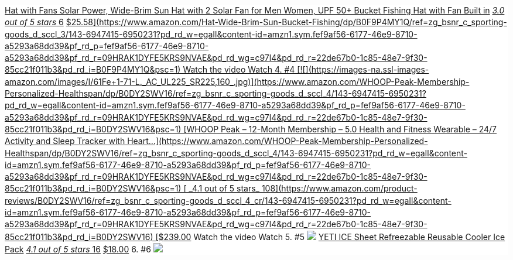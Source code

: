 [Hat with Fans Solar Power, Wide-Brim Sun Hat with 2 Solar Fan for Men Women, UPF 50+ Bucket Fishing Hat with Fan Built in](https://www.amazon.com/Hat-Wide-Brim-Sun-Bucket-Fishing/dp/B0F9P4MY1Q/ref=zg_bsnr_c_sporting-goods_d_sccl_3/143-6947415-6950231?pd_rd_w=egaIl&content-id=amzn1.sym.fef9af56-6177-46e9-8710-a5293a68dd39&pf_rd_p=fef9af56-6177-46e9-8710-a5293a68dd39&pf_rd_r=09HRAK1DYFE5KRS9NVAE&pd_rd_wg=c97l4&pd_rd_r=22de67b0-1c85-48e7-9f30-85cc21f011b3&pd_rd_i=B0F9P4MY1Q&psc=1)
[ _3.0 out of 5 stars_ 6](https://www.amazon.com/product-reviews/B0F9P4MY1Q/ref=zg_bsnr_c_sporting-goods_d_sccl_3_cr/143-6947415-6950231?pd_rd_w=egaIl&content-id=amzn1.sym.fef9af56-6177-46e9-8710-a5293a68dd39&pf_rd_p=fef9af56-6177-46e9-8710-a5293a68dd39&pf_rd_r=09HRAK1DYFE5KRS9NVAE&pd_rd_wg=c97l4&pd_rd_r=22de67b0-1c85-48e7-9f30-85cc21f011b3&pd_rd_i=B0F9P4MY1Q)
[$25.58](https://www.amazon.com/Hat-Wide-Brim-Sun-Bucket-Fishing/dp/B0F9P4MY1Q/ref=zg_bsnr_c_sporting-goods_d_sccl_3/143-6947415-6950231?pd_rd_w=egaIl&content-id=amzn1.sym.fef9af56-6177-46e9-8710-a5293a68dd39&pf_rd_p=fef9af56-6177-46e9-8710-a5293a68dd39&pf_rd_r=09HRAK1DYFE5KRS9NVAE&pd_rd_wg=c97l4&pd_rd_r=22de67b0-1c85-48e7-9f30-85cc21f011b3&pd_rd_i=B0F9P4MY1Q&psc=1)
Watch the video
Watch 
  4. #4
[![](https://images-na.ssl-images-amazon.com/images/I/61Fe+1-71-L._AC_UL225_SR225,160_.jpg)](https://www.amazon.com/WHOOP-Peak-Membership-Personalized-Healthspan/dp/B0DY2SWV16/ref=zg_bsnr_c_sporting-goods_d_sccl_4/143-6947415-6950231?pd_rd_w=egaIl&content-id=amzn1.sym.fef9af56-6177-46e9-8710-a5293a68dd39&pf_rd_p=fef9af56-6177-46e9-8710-a5293a68dd39&pf_rd_r=09HRAK1DYFE5KRS9NVAE&pd_rd_wg=c97l4&pd_rd_r=22de67b0-1c85-48e7-9f30-85cc21f011b3&pd_rd_i=B0DY2SWV16&psc=1)
[WHOOP Peak – 12-Month Membership – 5.0 Health and Fitness Wearable – 24/7 Activity and Sleep Tracker with Heart…](https://www.amazon.com/WHOOP-Peak-Membership-Personalized-Healthspan/dp/B0DY2SWV16/ref=zg_bsnr_c_sporting-goods_d_sccl_4/143-6947415-6950231?pd_rd_w=egaIl&content-id=amzn1.sym.fef9af56-6177-46e9-8710-a5293a68dd39&pf_rd_p=fef9af56-6177-46e9-8710-a5293a68dd39&pf_rd_r=09HRAK1DYFE5KRS9NVAE&pd_rd_wg=c97l4&pd_rd_r=22de67b0-1c85-48e7-9f30-85cc21f011b3&pd_rd_i=B0DY2SWV16&psc=1)
[ _4.1 out of 5 stars_ 108](https://www.amazon.com/product-reviews/B0DY2SWV16/ref=zg_bsnr_c_sporting-goods_d_sccl_4_cr/143-6947415-6950231?pd_rd_w=egaIl&content-id=amzn1.sym.fef9af56-6177-46e9-8710-a5293a68dd39&pf_rd_p=fef9af56-6177-46e9-8710-a5293a68dd39&pf_rd_r=09HRAK1DYFE5KRS9NVAE&pd_rd_wg=c97l4&pd_rd_r=22de67b0-1c85-48e7-9f30-85cc21f011b3&pd_rd_i=B0DY2SWV16)
[$239.00](https://www.amazon.com/WHOOP-Peak-Membership-Personalized-Healthspan/dp/B0DY2SWV16/ref=zg_bsnr_c_sporting-goods_d_sccl_4/143-6947415-6950231?pd_rd_w=egaIl&content-id=amzn1.sym.fef9af56-6177-46e9-8710-a5293a68dd39&pf_rd_p=fef9af56-6177-46e9-8710-a5293a68dd39&pf_rd_r=09HRAK1DYFE5KRS9NVAE&pd_rd_wg=c97l4&pd_rd_r=22de67b0-1c85-48e7-9f30-85cc21f011b3&pd_rd_i=B0DY2SWV16&psc=1)
Watch the video
Watch 
  5. #5
[![](https://images-na.ssl-images-amazon.com/images/I/51wba-XYw5L._AC_UL225_SR225,160_.jpg)](https://www.amazon.com/YETI-Refreezable-Reusable-Cooler-Medium/dp/B0F64GG9DC/ref=zg_bsnr_c_sporting-goods_d_sccl_5/143-6947415-6950231?pd_rd_w=egaIl&content-id=amzn1.sym.fef9af56-6177-46e9-8710-a5293a68dd39&pf_rd_p=fef9af56-6177-46e9-8710-a5293a68dd39&pf_rd_r=09HRAK1DYFE5KRS9NVAE&pd_rd_wg=c97l4&pd_rd_r=22de67b0-1c85-48e7-9f30-85cc21f011b3&pd_rd_i=B0F64GG9DC&psc=1)
[YETI ICE Sheet Refreezable Reusable Cooler Ice Pack](https://www.amazon.com/YETI-Refreezable-Reusable-Cooler-Medium/dp/B0F64GG9DC/ref=zg_bsnr_c_sporting-goods_d_sccl_5/143-6947415-6950231?pd_rd_w=egaIl&content-id=amzn1.sym.fef9af56-6177-46e9-8710-a5293a68dd39&pf_rd_p=fef9af56-6177-46e9-8710-a5293a68dd39&pf_rd_r=09HRAK1DYFE5KRS9NVAE&pd_rd_wg=c97l4&pd_rd_r=22de67b0-1c85-48e7-9f30-85cc21f011b3&pd_rd_i=B0F64GG9DC&psc=1)
[ _4.1 out of 5 stars_ 16](https://www.amazon.com/product-reviews/B0F64GG9DC/ref=zg_bsnr_c_sporting-goods_d_sccl_5_cr/143-6947415-6950231?pd_rd_w=egaIl&content-id=amzn1.sym.fef9af56-6177-46e9-8710-a5293a68dd39&pf_rd_p=fef9af56-6177-46e9-8710-a5293a68dd39&pf_rd_r=09HRAK1DYFE5KRS9NVAE&pd_rd_wg=c97l4&pd_rd_r=22de67b0-1c85-48e7-9f30-85cc21f011b3&pd_rd_i=B0F64GG9DC)
[$18.00](https://www.amazon.com/YETI-Refreezable-Reusable-Cooler-Medium/dp/B0F64GG9DC/ref=zg_bsnr_c_sporting-goods_d_sccl_5/143-6947415-6950231?pd_rd_w=egaIl&content-id=amzn1.sym.fef9af56-6177-46e9-8710-a5293a68dd39&pf_rd_p=fef9af56-6177-46e9-8710-a5293a68dd39&pf_rd_r=09HRAK1DYFE5KRS9NVAE&pd_rd_wg=c97l4&pd_rd_r=22de67b0-1c85-48e7-9f30-85cc21f011b3&pd_rd_i=B0F64GG9DC&psc=1)
  6. #6
[![](https://images-na.ssl-images-amazon.com/images/I/71GCCgVjzjL._AC_UL225_SR225,160_.jpg)](https://www.amazon.com/OFISPEED-Inflation-Deflation-Connector-Inflatable/dp/B0F7QY9CWQ/ref=zg_bsnr_c_sporting-goods_d_sccl_6/143-6947415-6950231?pd_rd_w=egaIl&content-id=amzn1.sym.fef9af56-6177-46e9-8710-a5293a68dd39&pf_rd_p=fef9af56-6177-46e9-8710-a5293a68dd39&pf_rd_r=09HRAK1DYFE5KRS9NVAE&pd_rd_wg=c97l4&pd_rd_r=22de67b0-1c85-48e7-9f30-85cc21f011b3&pd_rd_i=B0F7QY9CWQ&psc=1)
